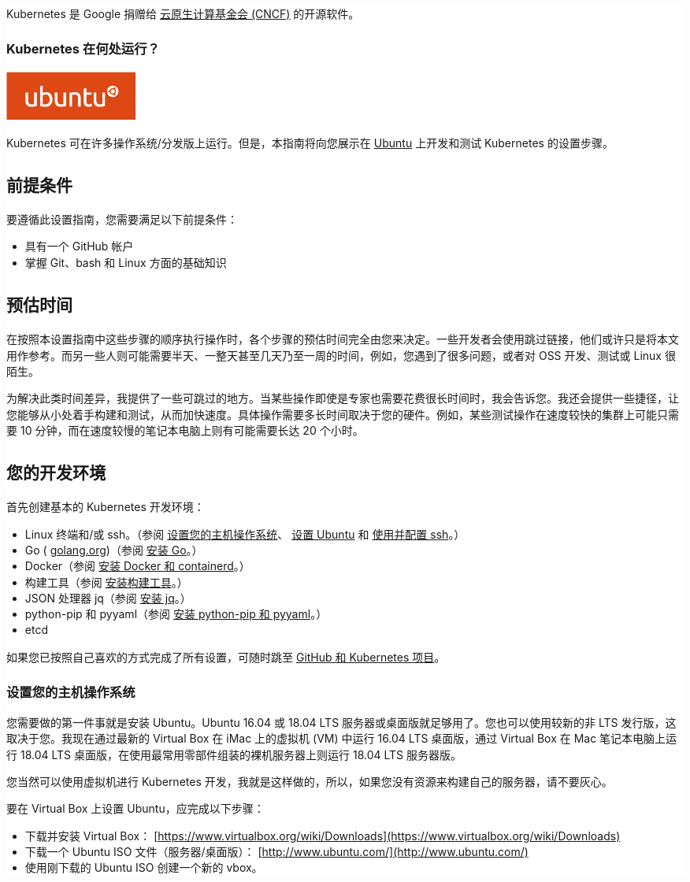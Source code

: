Kubernetes 是 Google 捐赠给 [云原生计算基金会 (CNCF)](https://www.cncf.io/) 的开源软件。

### Kubernetes 在何处运行？

![](../ibm_articles_img/setup-guide-for-kubernetes-developers_images_ubuntu.gif)

Kubernetes 可在许多操作系统/分发版上运行。但是，本指南将向您展示在 [Ubuntu](https://ubuntu.com/) 上开发和测试 Kubernetes 的设置步骤。

## 前提条件

要遵循此设置指南，您需要满足以下前提条件：

- 具有一个 GitHub 帐户
- 掌握 Git、bash 和 Linux 方面的基础知识

## 预估时间

在按照本设置指南中这些步骤的顺序执行操作时，各个步骤的预估时间完全由您来决定。一些开发者会使用跳过链接，他们或许只是将本文用作参考。而另一些人则可能需要半天、一整天甚至几天乃至一周的时间，例如，您遇到了很多问题，或者对 OSS 开发、测试或 Linux 很陌生。

为解决此类时间差异，我提供了一些可跳过的地方。当某些操作即使是专家也需要花费很长时间时，我会告诉您。我还会提供一些捷径，让您能够从小处着手构建和测试，从而加快速度。具体操作需要多长时间取决于您的硬件。例如，某些测试操作在速度较快的集群上可能只需要 10 分钟，而在速度较慢的笔记本电脑上则有可能需要长达 20 个小时。

## 您的开发环境

首先创建基本的 Kubernetes 开发环境：

- Linux 终端和/或 ssh。（参阅 [设置您的主机操作系统](#设置您的主机操作系统)、 [设置 Ubuntu](#设置-ubuntu) 和 [使用并配置 ssh](#使用并配置-ssh)。）
- Go ( [golang.org](https://golang.org/))（参阅 [安装 Go](#安装-go)。）
- Docker（参阅 [安装 Docker 和 containerd](#i安装-docker-和-containerd)。）
- 构建工具（参阅 [安装构建工具](#安装构建工具)。）
- JSON 处理器 jq（参阅 [安装 jq](#安装-jq)。）
- python-pip 和 pyyaml（参阅 [安装 python-pip 和 pyyaml](#安装-python-pip-和-pyyaml)。）
- etcd

如果您已按照自己喜欢的方式完成了所有设置，可随时跳至 [GitHub 和 Kubernetes 项目](#github-和-kubernetes-项目)。

### 设置您的主机操作系统

您需要做的第一件事就是安装 Ubuntu。Ubuntu 16.04 或 18.04 LTS 服务器或桌面版就足够用了。您也可以使用较新的非 LTS 发行版，这取决于您。我现在通过最新的 Virtual Box 在 iMac 上的虚拟机 (VM) 中运行 16.04 LTS 桌面版，通过 Virtual Box 在 Mac 笔记本电脑上运行 18.04 LTS 桌面版，在使用最常用零部件组装的裸机服务器上则运行 18.04 LTS 服务器版。

您当然可以使用虚拟机进行 Kubernetes 开发，我就是这样做的，所以，如果您没有资源来构建自己的服务器，请不要灰心。

要在 Virtual Box 上设置 Ubuntu，应完成以下步骤：

- 下载并安装 Virtual Box： [https://www.virtualbox.org/wiki/Downloads](https://www.virtualbox.org/wiki/Downloads)
- 下载一个 Ubuntu ISO 文件（服务器/桌面版）： [http://www.ubuntu.com/](http://www.ubuntu.com/)
- 使用刚下载的 Ubuntu ISO 创建一个新的 vbox。
